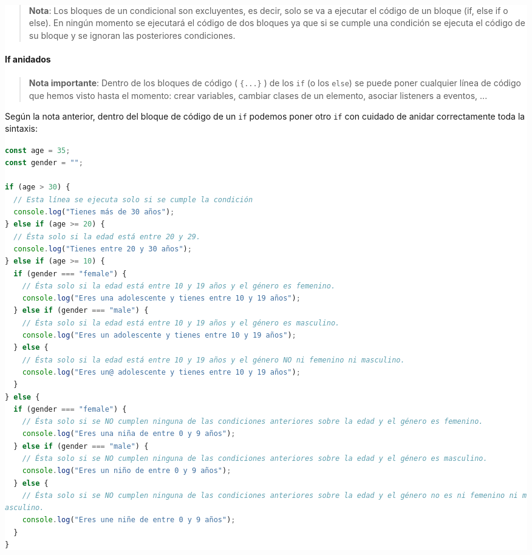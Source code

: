 ```js
```

> **Nota**: Los bloques de un condicional son excluyentes, es decir, solo se va a ejecutar el código de un bloque (if, else if o else). En ningún momento se ejecutará el código de dos bloques ya que si se cumple una condición se ejecuta el código de su bloque y se ignoran las posteriores condiciones.

#### If anidados

> **Nota importante**: Dentro de los bloques de código ( `{...}` ) de los `if` (o los `else`) se puede poner cualquier línea de código que hemos visto hasta el momento: crear variables, cambiar clases de un elemento, asociar listeners a eventos, ...

Según la nota anterior, dentro del bloque de código de un `if` podemos poner otro `if` con cuidado de anidar correctamente toda la sintaxis:

```js
const age = 35;
const gender = "";

if (age > 30) {
  // Esta línea se ejecuta solo si se cumple la condición
  console.log("Tienes más de 30 años");
} else if (age >= 20) {
  // Ésta solo si la edad está entre 20 y 29.
  console.log("Tienes entre 20 y 30 años");
} else if (age >= 10) {
  if (gender === "female") {
    // Ésta solo si la edad está entre 10 y 19 años y el género es femenino.
    console.log("Eres una adolescente y tienes entre 10 y 19 años");
  } else if (gender === "male") {
    // Ésta solo si la edad está entre 10 y 19 años y el género es masculino.
    console.log("Eres un adolescente y tienes entre 10 y 19 años");
  } else {
    // Ésta solo si la edad está entre 10 y 19 años y el género NO ni femenino ni masculino.
    console.log("Eres un@ adolescente y tienes entre 10 y 19 años");
  }
} else {
  if (gender === "female") {
    // Ésta solo si se NO cumplen ninguna de las condiciones anteriores sobre la edad y el género es femenino.
    console.log("Eres una niña de entre 0 y 9 años");
  } else if (gender === "male") {
    // Ésta solo si se NO cumplen ninguna de las condiciones anteriores sobre la edad y el género es masculino.
    console.log("Eres un niño de entre 0 y 9 años");
  } else {
    // Ésta solo si se NO cumplen ninguna de las condiciones anteriores sobre la edad y el género no es ni femenino ni masculino.
    console.log("Eres une niñe de entre 0 y 9 años");
  }
}
```
